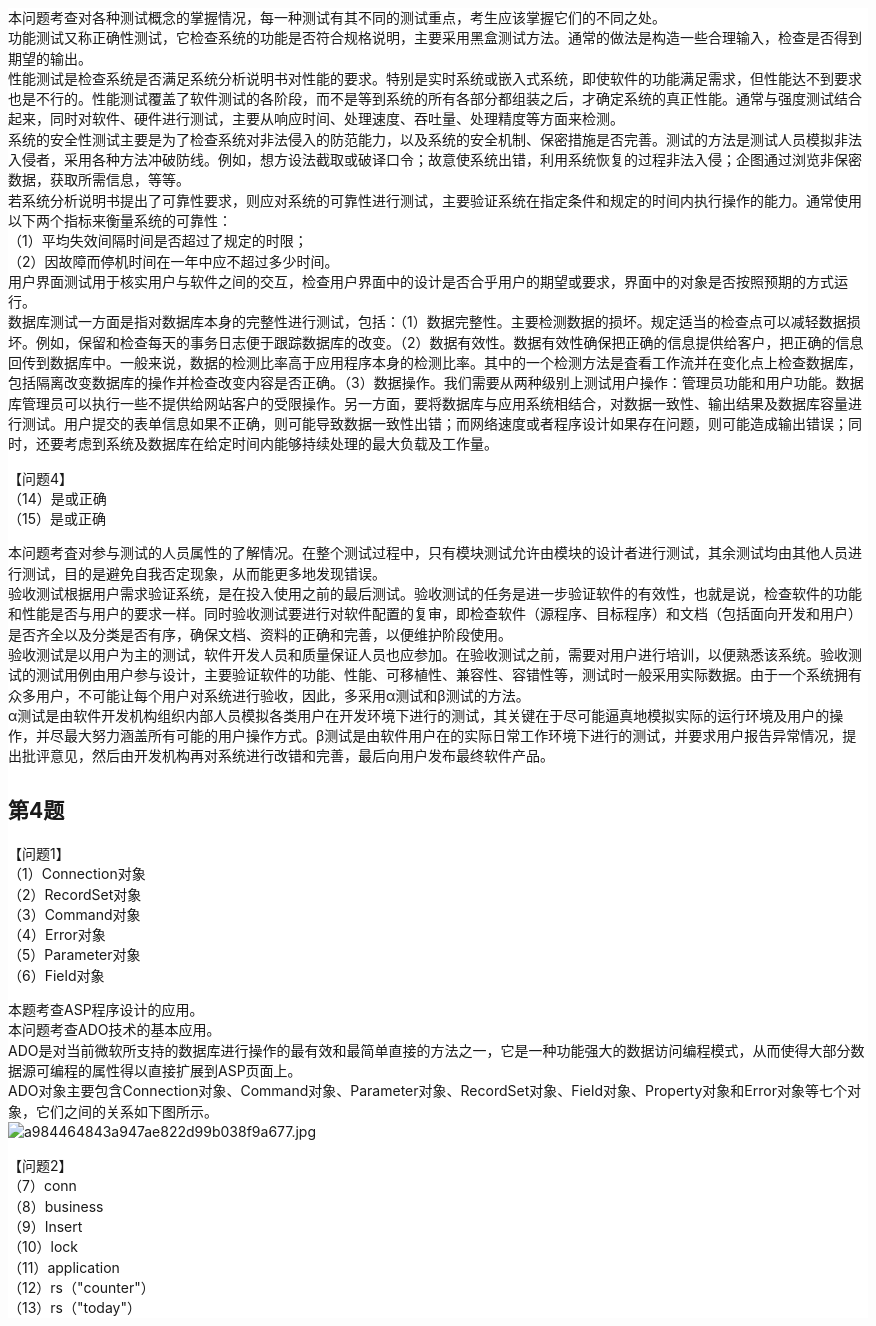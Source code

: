 本问题考查对各种测试概念的掌握情况，每一种测试有其不同的测试重点，考生应该掌握它们的不同之处。  
功能测试又称正确性测试，它检查系统的功能是否符合规格说明，主要采用黑盒测试方法。通常的做法是构造一些合理输入，检查是否得到期望的输出。  
性能测试是检查系统是否满足系统分析说明书对性能的要求。特别是实时系统或嵌入式系统，即使软件的功能满足需求，但性能达不到要求也是不行的。性能测试覆盖了软件测试的各阶段，而不是等到系统的所有各部分都组装之后，才确定系统的真正性能。通常与强度测试结合起来，同时对软件、硬件进行测试，主要从响应时间、处理速度、吞吐量、处理精度等方面来检测。  
系统的安全性测试主要是为了检查系统对非法侵入的防范能力，以及系统的安全机制、保密措施是否完善。测试的方法是测试人员模拟非法入侵者，采用各种方法冲破防线。例如，想方设法截取或破译口令；故意使系统出错，利用系统恢复的过程非法入侵；企图通过浏览非保密数据，获取所需信息，等等。  
若系统分析说明书提出了可靠性要求，则应对系统的可靠性进行测试，主要验证系统在指定条件和规定的时间内执行操作的能力。通常使用以下两个指标来衡量系统的可靠性：  
（1）平均失效间隔时间是否超过了规定的时限；  
（2）因故障而停机时间在一年中应不超过多少时间。  
用户界面测试用于核实用户与软件之间的交互，检查用户界面中的设计是否合乎用户的期望或要求，界面中的对象是否按照预期的方式运行。  
数据库测试一方面是指对数据库本身的完整性进行测试，包括：（1）数据完整性。主要检测数据的损坏。规定适当的检查点可以减轻数据损坏。例如，保留和检查每天的事务日志便于跟踪数据库的改变。（2）数据有效性。数据有效性确保把正确的信息提供给客户，把正确的信息回传到数据库中。一般来说，数据的检测比率高于应用程序本身的检测比率。其中的一个检测方法是査看工作流并在变化点上检查数据库，包括隔离改变数据库的操作并检查改变内容是否正确。（3）数据操作。我们需要从两种级别上测试用户操作：管理员功能和用户功能。数据库管理员可以执行一些不提供给网站客户的受限操作。另一方面，要将数据库与应用系统相结合，对数据一致性、输出结果及数据库容量进行测试。用户提交的表单信息如果不正确，则可能导致数据一致性出错；而网络速度或者程序设计如果存在问题，则可能造成输出错误；同时，还要考虑到系统及数据库在给定时间内能够持续处理的最大负载及工作量。  
  
【问题4】  
（14）是或正确  
（15）是或正确  
  
本问题考査对参与测试的人员属性的了解情况。在整个测试过程中，只有模块测试允许由模块的设计者进行测试，其余测试均由其他人员进行测试，目的是避免自我否定现象，从而能更多地发现错误。  
验收测试根据用户需求验证系统，是在投入使用之前的最后测试。验收测试的任务是进一步验证软件的有效性，也就是说，检查软件的功能和性能是否与用户的要求一样。同时验收测试要进行对软件配置的复审，即检查软件（源程序、目标程序）和文档（包括面向开发和用户）是否齐全以及分类是否有序，确保文档、资料的正确和完善，以便维护阶段使用。  
验收测试是以用户为主的测试，软件开发人员和质量保证人员也应参加。在验收测试之前，需要对用户进行培训，以便熟悉该系统。验收测试的测试用例由用户参与设计，主要验证软件的功能、性能、可移植性、兼容性、容错性等，测试时一般采用实际数据。由于一个系统拥有众多用户，不可能让每个用户对系统进行验收，因此，多采用α测试和β测试的方法。  
α测试是由软件开发机构组织内部人员模拟各类用户在开发环境下进行的测试，其关键在于尽可能逼真地模拟实际的运行环境及用户的操作，并尽最大努力涵盖所有可能的用户操作方式。β测试是由软件用户在的实际日常工作环境下进行的测试，并要求用户报告异常情况，提出批评意见，然后由开发机构再对系统进行改错和完善，最后向用户发布最终软件产品。  


## 第4题 ##

【问题1】  
（1）Connection对象  
（2）RecordSet对象  
（3）Command对象  
（4）Error对象  
（5）Parameter对象  
（6）Field对象  
  
本题考查ASP程序设计的应用。  
本问题考查ADO技术的基本应用。  
ADO是对当前微软所支持的数据库进行操作的最有效和最简单直接的方法之一，它是一种功能强大的数据访问编程模式，从而使得大部分数据源可编程的属性得以直接扩展到ASP页面上。  
ADO对象主要包含Connection对象、Command对象、Parameter对象、RecordSet对象、Field对象、Property对象和Error对象等七个对象，它们之间的关系如下图所示。  
![a984464843a947ae822d99b038f9a677.jpg][]  
  
【问题2】  
（7）conn  
（8）business  
（9）Insert  
（10）lock  
（11）application  
（12）rs（"counter"）  
（13）rs（"today"）  
  

[cb7a34822fb94e9cae6323d92881ee68.jpg]: https://www.xkxxkx.cn/file/exam/software/电子商务设计师/案例/第1题/cb7a34822fb94e9cae6323d92881ee68.jpg
[5db5b055a80d4440a20521f4fcbfa308.jpg]: https://www.xkxxkx.cn/file/exam/software/电子商务设计师/案例/第1题/5db5b055a80d4440a20521f4fcbfa308.jpg
[8484f68dc5a540809be19bb105bda43a.jpg]: https://www.xkxxkx.cn/file/exam/software/电子商务设计师/案例/第1题/8484f68dc5a540809be19bb105bda43a.jpg
[85ed25d756c744fe9ef3aa316ca38d21.jpg]: https://www.xkxxkx.cn/file/exam/software/电子商务设计师/案例/第1题/85ed25d756c744fe9ef3aa316ca38d21.jpg
[e0b9eba4ca774a3b81ea4811682020aa.jpg]: https://www.xkxxkx.cn/file/exam/software/电子商务设计师/案例/第2题/e0b9eba4ca774a3b81ea4811682020aa.jpg
[63381daede6e4fccb218d617bbbd2491.jpg]: https://www.xkxxkx.cn/file/exam/software/电子商务设计师/案例/第3题/63381daede6e4fccb218d617bbbd2491.jpg
[3c14f87eb8bf45ad9ef05e36d2e095b2.jpg]: https://www.xkxxkx.cn/file/exam/software/电子商务设计师/案例/第4题/3c14f87eb8bf45ad9ef05e36d2e095b2.jpg
[a82306d2c85b490788e55d50717b1d95.jpg]: https://www.xkxxkx.cn/file/exam/software/电子商务设计师/案例/第4题/a82306d2c85b490788e55d50717b1d95.jpg
[64feeea2dcdb44a08406f0829613e11f.jpg]: https://www.xkxxkx.cn/file/exam/software/电子商务设计师/案例/第5题/64feeea2dcdb44a08406f0829613e11f.jpg
[e190ebdfda3b416caa0f4f25d3833677.jpg]: https://www.xkxxkx.cn/file/exam/software/电子商务设计师/案例/第5题/e190ebdfda3b416caa0f4f25d3833677.jpg
[05b05b1359ec498b8b1775c6c4501250.jpg]: https://www.xkxxkx.cn/file/exam/software/电子商务设计师/案例/第5题/05b05b1359ec498b8b1775c6c4501250.jpg
[024848ca26714a17a0b3fe99ebbc5e9b.jpg]: https://www.xkxxkx.cn/file/exam/software/电子商务设计师/案例/第1题/024848ca26714a17a0b3fe99ebbc5e9b.jpg
[61cb70b8e6ff4ab5a5a1ca8a5225bf5f.jpg]: https://www.xkxxkx.cn/file/exam/software/电子商务设计师/案例/第2题/61cb70b8e6ff4ab5a5a1ca8a5225bf5f.jpg
[471b9dde48614443897be670930d5da4.jpg]: https://www.xkxxkx.cn/file/exam/software/电子商务设计师/案例/第2题/471b9dde48614443897be670930d5da4.jpg
[afb71ef136324d9399eaecd3c8813809.jpg]: https://www.xkxxkx.cn/file/exam/software/电子商务设计师/案例/第2题/afb71ef136324d9399eaecd3c8813809.jpg
[a984464843a947ae822d99b038f9a677.jpg]: https://www.xkxxkx.cn/file/exam/software/电子商务设计师/案例/第4题/a984464843a947ae822d99b038f9a677.jpg
[e06213c6a9694ac29974adac6aefd995.jpg]: https://www.xkxxkx.cn/file/exam/software/电子商务设计师/案例/第4题/e06213c6a9694ac29974adac6aefd995.jpg
[e81f69b40abb4043bb9aa917f66376c7.jpg]: https://www.xkxxkx.cn/file/exam/software/电子商务设计师/案例/第4题/e81f69b40abb4043bb9aa917f66376c7.jpg
[07f9ac3735a3402ea199414257c30352.jpg]: https://www.xkxxkx.cn/file/exam/software/电子商务设计师/案例/第5题/07f9ac3735a3402ea199414257c30352.jpg
[d3858c89fc804c498f2b200d8f5cf9b9.jpg]: https://www.xkxxkx.cn/file/exam/software/电子商务设计师/案例/第5题/d3858c89fc804c498f2b200d8f5cf9b9.jpg
[e6d7439ef0eb4710a776acddae69dc14.jpg]: https://www.xkxxkx.cn/file/exam/software/电子商务设计师/案例/第5题/e6d7439ef0eb4710a776acddae69dc14.jpg